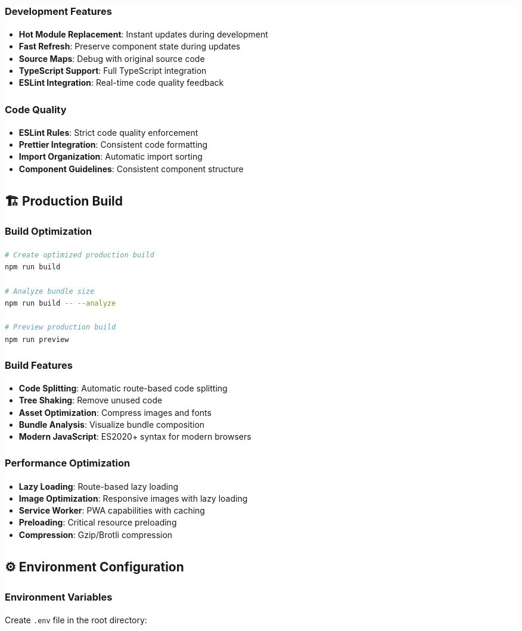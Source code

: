 ### Development Features

- **Hot Module Replacement**: Instant updates during development
- **Fast Refresh**: Preserve component state during updates
- **Source Maps**: Debug with original source code
- **TypeScript Support**: Full TypeScript integration
- **ESLint Integration**: Real-time code quality feedback

### Code Quality

- **ESLint Rules**: Strict code quality enforcement
- **Prettier Integration**: Consistent code formatting
- **Import Organization**: Automatic import sorting
- **Component Guidelines**: Consistent component structure

## 🏗️ Production Build

### Build Optimization

```bash
# Create optimized production build
npm run build

# Analyze bundle size
npm run build -- --analyze

# Preview production build
npm run preview
```

### Build Features

- **Code Splitting**: Automatic route-based code splitting
- **Tree Shaking**: Remove unused code
- **Asset Optimization**: Compress images and fonts
- **Bundle Analysis**: Visualize bundle composition
- **Modern JavaScript**: ES2020+ syntax for modern browsers

### Performance Optimization

- **Lazy Loading**: Route-based lazy loading
- **Image Optimization**: Responsive images with lazy loading
- **Service Worker**: PWA capabilities with caching
- **Preloading**: Critical resource preloading
- **Compression**: Gzip/Brotli compression

## ⚙️ Environment Configuration

### Environment Variables

Create `.env` file in the root directory:
